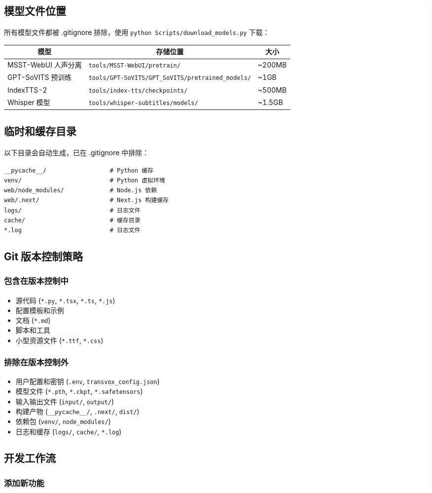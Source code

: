 ## 模型文件位置

所有模型文件都被 .gitignore 排除，使用 `python Scripts/download_models.py` 下载：

| 模型 | 存储位置 | 大小 |
|------|----------|------|
| MSST-WebUI 人声分离 | `tools/MSST-WebUI/pretrain/` | ~200MB |
| GPT-SoVITS 预训练 | `tools/GPT-SoVITS/GPT_SoVITS/pretrained_models/` | ~1GB |
| IndexTTS-2 | `tools/index-tts/checkpoints/` | ~500MB |
| Whisper 模型 | `tools/whisper-subtitles/models/` | ~1.5GB |

## 临时和缓存目录

以下目录会自动生成，已在 .gitignore 中排除：

```
__pycache__/                  # Python 缓存
venv/                         # Python 虚拟环境
web/node_modules/             # Node.js 依赖
web/.next/                    # Next.js 构建缓存
logs/                         # 日志文件
cache/                        # 缓存目录
*.log                         # 日志文件
```

## Git 版本控制策略

### 包含在版本控制中

- 源代码 (`*.py`, `*.tsx`, `*.ts`, `*.js`)
- 配置模板和示例
- 文档 (`*.md`)
- 脚本和工具
- 小型资源文件 (`*.ttf`, `*.css`)

### 排除在版本控制外

- 用户配置和密钥 (`.env`, `transvox_config.json`)
- 模型文件 (`*.pth`, `*.ckpt`, `*.safetensors`)
- 输入输出文件 (`input/`, `output/`)
- 构建产物 (`__pycache__/`, `.next/`, `dist/`)
- 依赖包 (`venv/`, `node_modules/`)
- 日志和缓存 (`logs/`, `cache/`, `*.log`)

## 开发工作流

### 添加新功能
